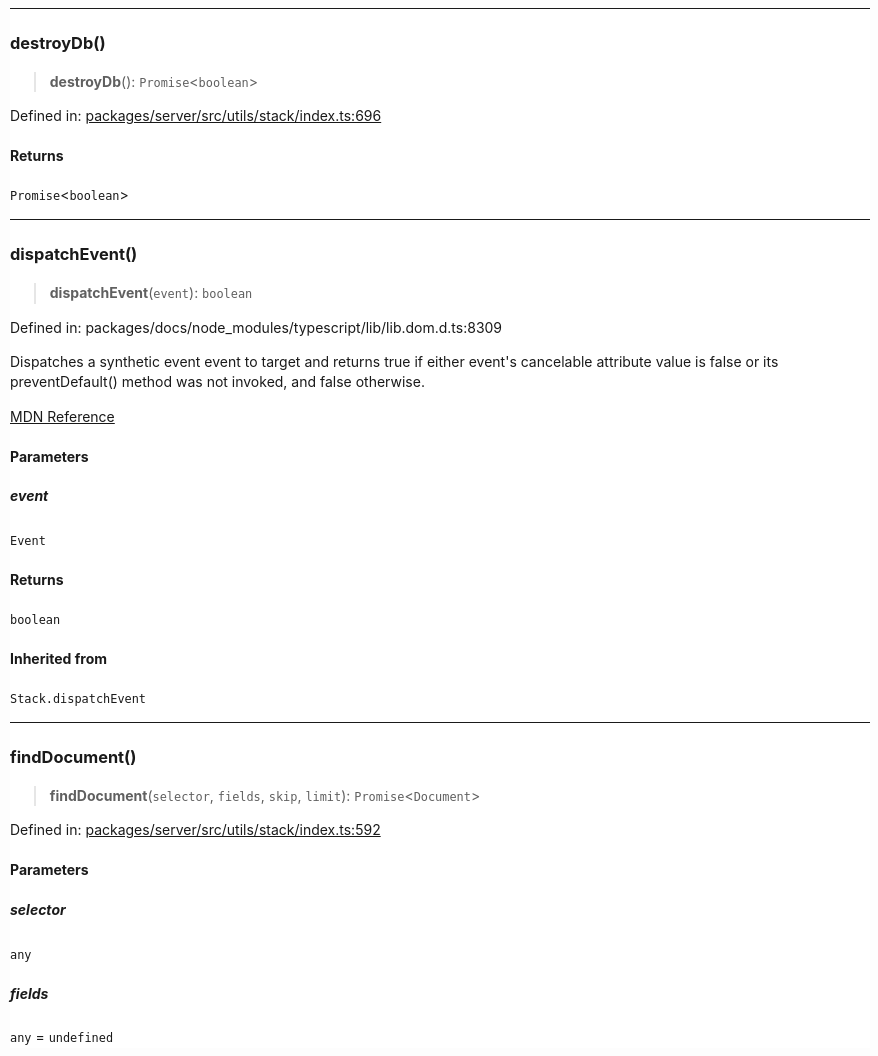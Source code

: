***

### destroyDb()

> **destroyDb**(): `Promise`\<`boolean`\>

Defined in: [packages/server/src/utils/stack/index.ts:696](https://github.com/onyx-og/docstack/blob/e1811111621ad0131f194807e782fe7339ab2ab7/packages/server/src/utils/stack/index.ts#L696)

#### Returns

`Promise`\<`boolean`\>

***

### dispatchEvent()

> **dispatchEvent**(`event`): `boolean`

Defined in: packages/docs/node\_modules/typescript/lib/lib.dom.d.ts:8309

Dispatches a synthetic event event to target and returns true if either event's cancelable attribute value is false or its preventDefault() method was not invoked, and false otherwise.

[MDN Reference](https://developer.mozilla.org/docs/Web/API/EventTarget/dispatchEvent)

#### Parameters

##### event

`Event`

#### Returns

`boolean`

#### Inherited from

`Stack.dispatchEvent`

***

### findDocument()

> **findDocument**(`selector`, `fields`, `skip`, `limit`): `Promise`\<`Document`\>

Defined in: [packages/server/src/utils/stack/index.ts:592](https://github.com/onyx-og/docstack/blob/e1811111621ad0131f194807e782fe7339ab2ab7/packages/server/src/utils/stack/index.ts#L592)

#### Parameters

##### selector

`any`

##### fields

`any` = `undefined`
